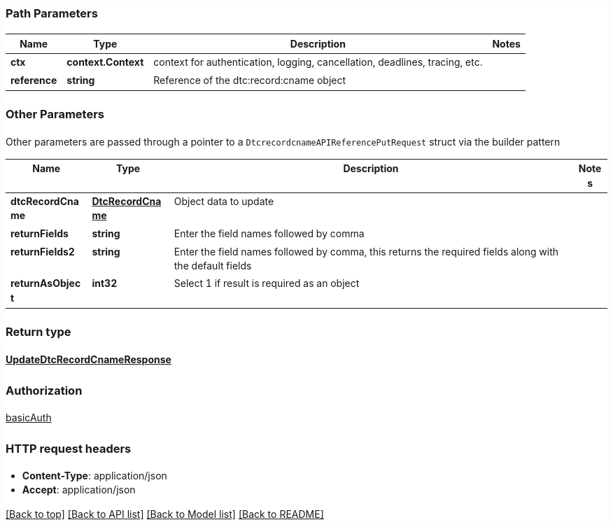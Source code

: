 ### Path Parameters


Name | Type | Description  | Notes
------------- | ------------- | ------------- | -------------
**ctx** | **context.Context** | context for authentication, logging, cancellation, deadlines, tracing, etc.
**reference** | **string** | Reference of the dtc:record:cname object | 

### Other Parameters

Other parameters are passed through a pointer to a `DtcrecordcnameAPIReferencePutRequest` struct via the builder pattern


Name | Type | Description  | Notes
------------- | ------------- | ------------- | -------------
**dtcRecordCname** | [**DtcRecordCname**](DtcRecordCname.md) | Object data to update | 
**returnFields** | **string** | Enter the field names followed by comma | 
**returnFields2** | **string** | Enter the field names followed by comma, this returns the required fields along with the default fields | 
**returnAsObject** | **int32** | Select 1 if result is required as an object | 

### Return type

[**UpdateDtcRecordCnameResponse**](UpdateDtcRecordCnameResponse.md)

### Authorization

[basicAuth](../README.md#basicAuth)

### HTTP request headers

- **Content-Type**: application/json
- **Accept**: application/json

[[Back to top]](#) [[Back to API list]](../README.md#documentation-for-api-endpoints)
[[Back to Model list]](../README.md#documentation-for-models)
[[Back to README]](../README.md)

